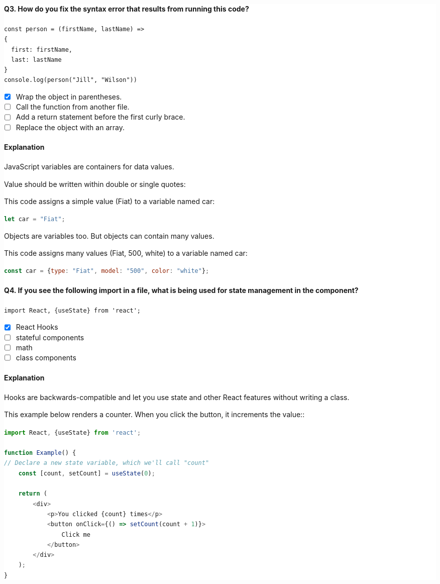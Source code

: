 #### Q3. How do you fix the syntax error that results from running this code?

```
const person = (firstName, lastName) =>
{
  first: firstName,
  last: lastName
}
console.log(person("Jill", "Wilson"))
```

- [x] Wrap the object in parentheses.
- [ ] Call the function from another file.
- [ ] Add a return statement before the first curly brace.
- [ ] Replace the object with an array.

#### Explanation

JavaScript variables are containers for data values.

Value should be written within double or single quotes:

This code assigns a simple value (Fiat) to a variable named car:

```javascript
let car = "Fiat";
```

Objects are variables too. But objects can contain many values.

This code assigns many values (Fiat, 500, white) to a variable named car:

```javascript
const car = {type: "Fiat", model: "500", color: "white"};
```

#### Q4. If you see the following import in a file, what is being used for state management in the component?

`import React, {useState} from 'react';`

- [x] React Hooks
- [ ] stateful components
- [ ] math
- [ ] class components

#### Explanation

Hooks are backwards-compatible and let you use state and other React features without writing a class.

This example below renders a counter. When you click the button, it increments the value::

```javascript
import React, {useState} from 'react';

function Example() {
// Declare a new state variable, which we'll call "count"
    const [count, setCount] = useState(0);

    return (
        <div>
            <p>You clicked {count} times</p>
            <button onClick={() => setCount(count + 1)}>
                Click me
            </button>
        </div>
    );
}
```
